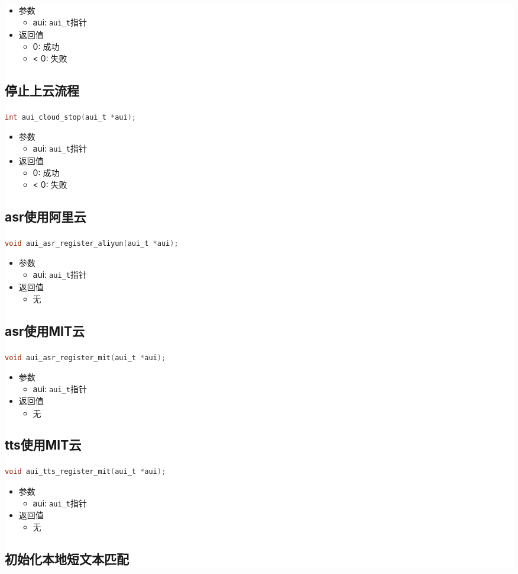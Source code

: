 * 参数
  * aui: `aui_t`指针
* 返回值
  * 0: 成功
  * < 0: 失败

## 停止上云流程

```C
int aui_cloud_stop(aui_t *aui);
```

* 参数
  * aui: `aui_t`指针
* 返回值
  * 0: 成功
  * < 0: 失败

## asr使用阿里云

```C
void aui_asr_register_aliyun(aui_t *aui);
```

* 参数
  * aui: `aui_t`指针
* 返回值
  * 无

## asr使用MIT云

 ```C
void aui_asr_register_mit(aui_t *aui);
```

* 参数
  * aui: `aui_t`指针
* 返回值
  * 无

## tts使用MIT云

```C
void aui_tts_register_mit(aui_t *aui);
```

* 参数
  * aui: `aui_t`指针
* 返回值
  * 无

## 初始化本地短文本匹配
